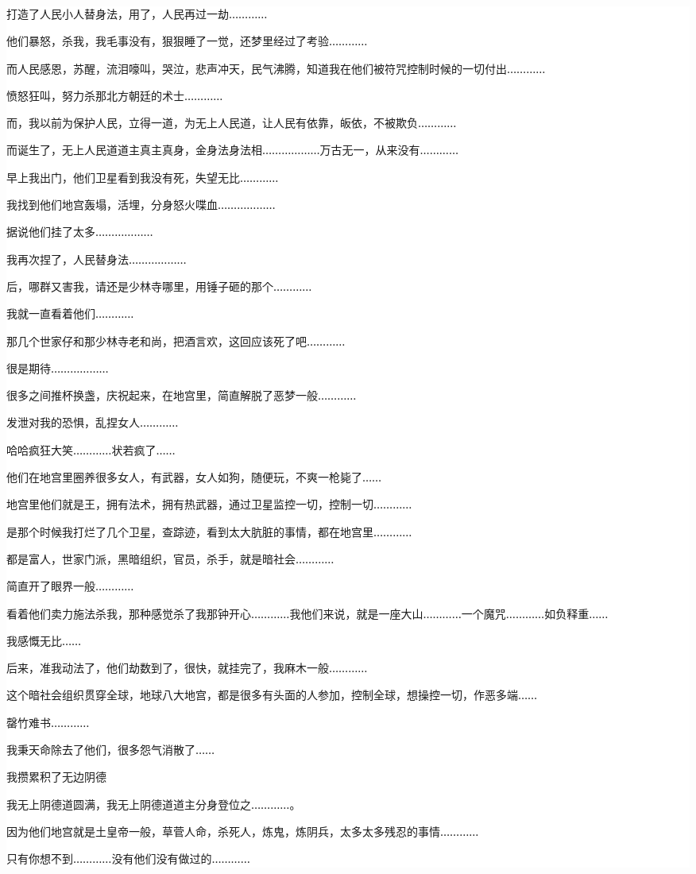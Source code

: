 打造了人民小人替身法，用了，人民再过一劫…………

他们暴怒，杀我，我毛事没有，狠狠睡了一觉，还梦里经过了考验…………

而人民感恩，苏醒，流泪嚎叫，哭泣，悲声冲天，民气沸腾，知道我在他们被符咒控制时候的一切付出…………

愤怒狂叫，努力杀那北方朝廷的术士…………

而，我以前为保护人民，立得一道，为无上人民道，让人民有依靠，皈依，不被欺负…………

而诞生了，无上人民道道主真主真身，金身法身法相………………万古无一，从来没有…………

早上我出门，他们卫星看到我没有死，失望无比…………

我找到他们地宫轰塌，活埋，分身怒火喋血………………

据说他们挂了太多………………

我再次捏了，人民替身法………………

后，哪群又害我，请还是少林寺哪里，用锤子砸的那个…………

我就一直看着他们…………


那几个世家仔和那少林寺老和尚，把酒言欢，这回应该死了吧…………

很是期待………………

很多之间推杯换盏，庆祝起来，在地宫里，简直解脱了恶梦一般…………

发泄对我的恐惧，乱捏女人…………

哈哈疯狂大笑…………状若疯了……

他们在地宫里圈养很多女人，有武器，女人如狗，随便玩，不爽一枪毙了……

地宫里他们就是王，拥有法术，拥有热武器，通过卫星监控一切，控制一切…………

是那个时候我打烂了几个卫星，查踪迹，看到太大肮脏的事情，都在地宫里…………

都是富人，世家门派，黑暗组织，官员，杀手，就是暗社会…………

简直开了眼界一般…………

看着他们卖力施法杀我，那种感觉杀了我那钟开心…………我他们来说，就是一座大山…………一个魔咒…………如负释重……

我感慨无比……

后来，准我动法了，他们劫数到了，很快，就挂完了，我麻木一般…………


这个暗社会组织贯穿全球，地球八大地宫，都是很多有头面的人参加，控制全球，想操控一切，作恶多端……

罄竹难书…………

我秉天命除去了他们，很多怨气消散了……

我攒累积了无边阴德

我无上阴德道圆满，我无上阴德道道主分身登位之…………。

因为他们地宫就是土皇帝一般，草菅人命，杀死人，炼鬼，炼阴兵，太多太多残忍的事情…………

只有你想不到…………没有他们没有做过的…………
